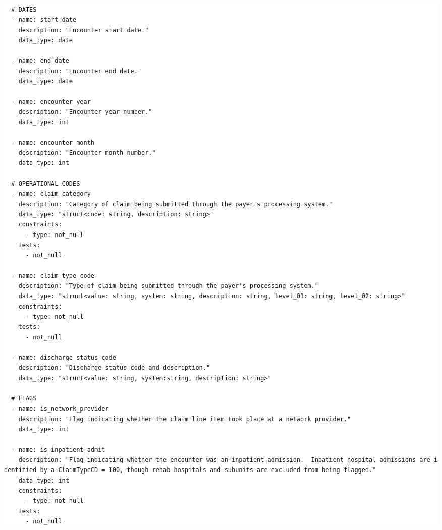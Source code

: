       # DATES
      - name: start_date
        description: "Encounter start date."
        data_type: date

      - name: end_date
        description: "Encounter end date."
        data_type: date

      - name: encounter_year
        description: "Encounter year number."
        data_type: int

      - name: encounter_month
        description: "Encounter month number."
        data_type: int

      # OPERATIONAL CODES
      - name: claim_category
        description: "Category of claim being submitted through the payer's processing system."
        data_type: "struct<code: string, description: string>"
        constraints:
          - type: not_null
        tests:
          - not_null

      - name: claim_type_code
        description: "Type of claim being submitted through the payer's processing system."
        data_type: "struct<value: string, system: string, description: string, level_01: string, level_02: string>"
        constraints:
          - type: not_null
        tests:
          - not_null

      - name: discharge_status_code
        description: "Discharge status code and description."
        data_type: "struct<value: string, system:string, description: string>"

      # FLAGS
      - name: is_network_provider
        description: "Flag indicating whether the claim line item took place at a network provider."
        data_type: int

      - name: is_inpatient_admit
        description: "Flag indicating whether the encounter was an inpatient admission.  Inpatient hospital admissions are identified by a ClaimTypeCD = 100, though rehab hospitals and subunits are excluded from being flagged."
        data_type: int
        constraints:
          - type: not_null
        tests:
          - not_null
